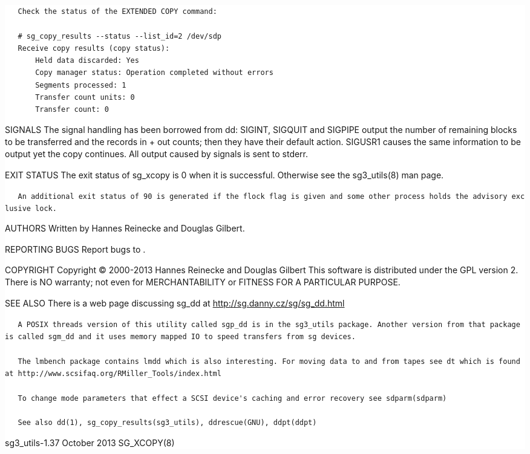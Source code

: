        Check the status of the EXTENDED COPY command:

       # sg_copy_results --status --list_id=2 /dev/sdp
       Receive copy results (copy status):
           Held data discarded: Yes
           Copy manager status: Operation completed without errors
           Segments processed: 1
           Transfer count units: 0
           Transfer count: 0

SIGNALS
       The  signal  handling  has  been  borrowed  from dd: SIGINT, SIGQUIT and SIGPIPE output the number of remaining blocks to be transferred and the records in + out counts; then they have their default
       action.  SIGUSR1 causes the same information to be output yet the copy continues.  All output caused by signals is sent to stderr.

EXIT STATUS
       The exit status of sg_xcopy is 0 when it is successful. Otherwise see the sg3_utils(8) man page.

       An additional exit status of 90 is generated if the flock flag is given and some other process holds the advisory exclusive lock.

AUTHORS
       Written by Hannes Reinecke and Douglas Gilbert.

REPORTING BUGS
       Report bugs to <dgilbert at interlog dot com>.

COPYRIGHT
       Copyright © 2000-2013 Hannes Reinecke and Douglas Gilbert
       This software is distributed under the GPL version 2. There is NO warranty; not even for MERCHANTABILITY or FITNESS FOR A PARTICULAR PURPOSE.

SEE ALSO
       There is a web page discussing sg_dd at http://sg.danny.cz/sg/sg_dd.html

       A POSIX threads version of this utility called sgp_dd is in the sg3_utils package. Another version from that package is called sgm_dd and it uses memory mapped IO to speed transfers from sg devices.

       The lmbench package contains lmdd which is also interesting. For moving data to and from tapes see dt which is found at http://www.scsifaq.org/RMiller_Tools/index.html

       To change mode parameters that effect a SCSI device's caching and error recovery see sdparm(sdparm)

       See also dd(1), sg_copy_results(sg3_utils), ddrescue(GNU), ddpt(ddpt)



sg3_utils-1.37                                                                                   October 2013                                                                                     SG_XCOPY(8)
